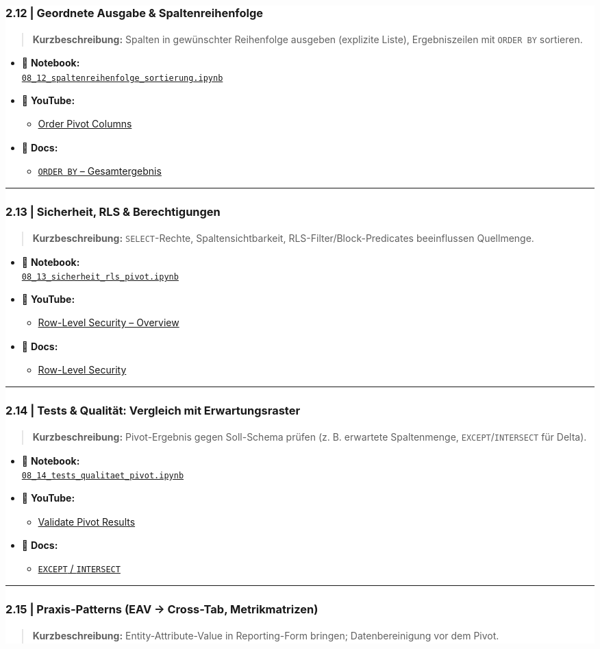 
### 2.12 | Geordnete Ausgabe & Spaltenreihenfolge
> **Kurzbeschreibung:** Spalten in gewünschter Reihenfolge ausgeben (explizite Liste), Ergebniszeilen mit `ORDER BY` sortieren.

- 📓 **Notebook:**  
  [`08_12_spaltenreihenfolge_sortierung.ipynb`](08_12_spaltenreihenfolge_sortierung.ipynb)

- 🎥 **YouTube:**  
  - [Order Pivot Columns](https://www.youtube.com/results?search_query=sql+server+order+pivot+columns)

- 📘 **Docs:**  
  - [`ORDER BY` – Gesamtergebnis](https://learn.microsoft.com/en-us/sql/t-sql/queries/select-order-by-clause-transact-sql)

---

### 2.13 | Sicherheit, RLS & Berechtigungen
> **Kurzbeschreibung:** `SELECT`-Rechte, Spaltensichtbarkeit, RLS-Filter/Block-Predicates beeinflussen Quellmenge.

- 📓 **Notebook:**  
  [`08_13_sicherheit_rls_pivot.ipynb`](08_13_sicherheit_rls_pivot.ipynb)

- 🎥 **YouTube:**  
  - [Row-Level Security – Overview](https://www.youtube.com/results?search_query=sql+server+row+level+security)

- 📘 **Docs:**  
  - [Row-Level Security](https://learn.microsoft.com/en-us/sql/relational-databases/security/row-level-security)

---

### 2.14 | Tests & Qualität: Vergleich mit Erwartungsraster
> **Kurzbeschreibung:** Pivot-Ergebnis gegen Soll-Schema prüfen (z. B. erwartete Spaltenmenge, `EXCEPT`/`INTERSECT` für Delta).

- 📓 **Notebook:**  
  [`08_14_tests_qualitaet_pivot.ipynb`](08_14_tests_qualitaet_pivot.ipynb)

- 🎥 **YouTube:**  
  - [Validate Pivot Results](https://www.youtube.com/results?search_query=sql+server+validate+pivot)

- 📘 **Docs:**  
  - [`EXCEPT` / `INTERSECT`](https://learn.microsoft.com/en-us/sql/t-sql/language-elements/set-operators-except-and-intersect-transact-sql)

---

### 2.15 | Praxis-Patterns (EAV → Cross-Tab, Metrikmatrizen)
> **Kurzbeschreibung:** Entity-Attribute-Value in Reporting-Form bringen; Datenbereinigung vor dem Pivot.
